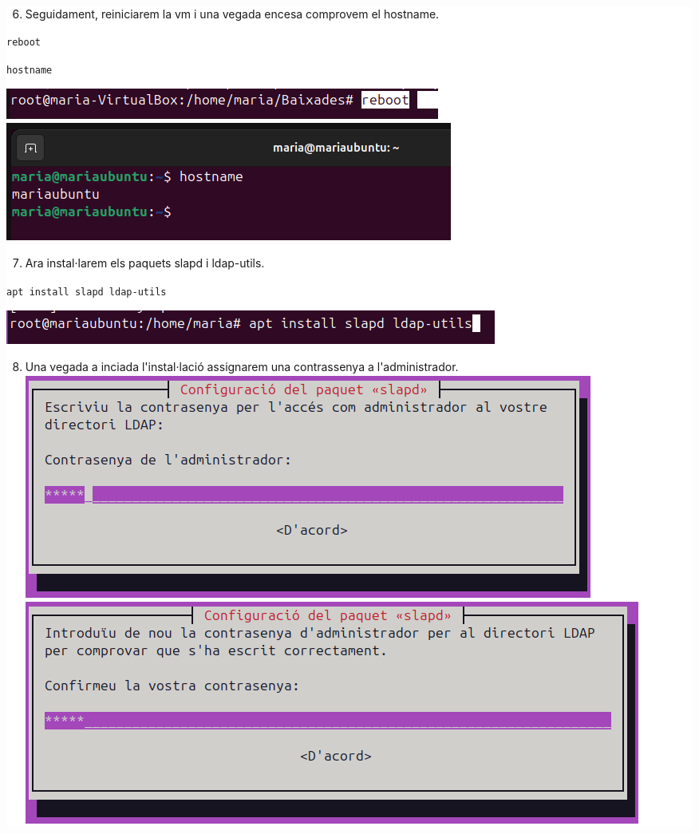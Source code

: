 6. Seguidament, reiniciarem la vm i una vegada encesa comprovem el hostname.
```
reboot
```
```
hostname
```
![ldap](./fotos/ldap12.png)
![ldap](./fotos/ldap13.png)

7. Ara instal·larem els paquets slapd i ldap-utils.
```
apt install slapd ldap-utils
```
![ldap](./fotos/ldap14.png)

8. Una vegada a inciada l'instal·lació assignarem una contrassenya a l'administrador.       
![ldap](./fotos/ldap15.png)
![ldap](./fotos/ldap16.png)
